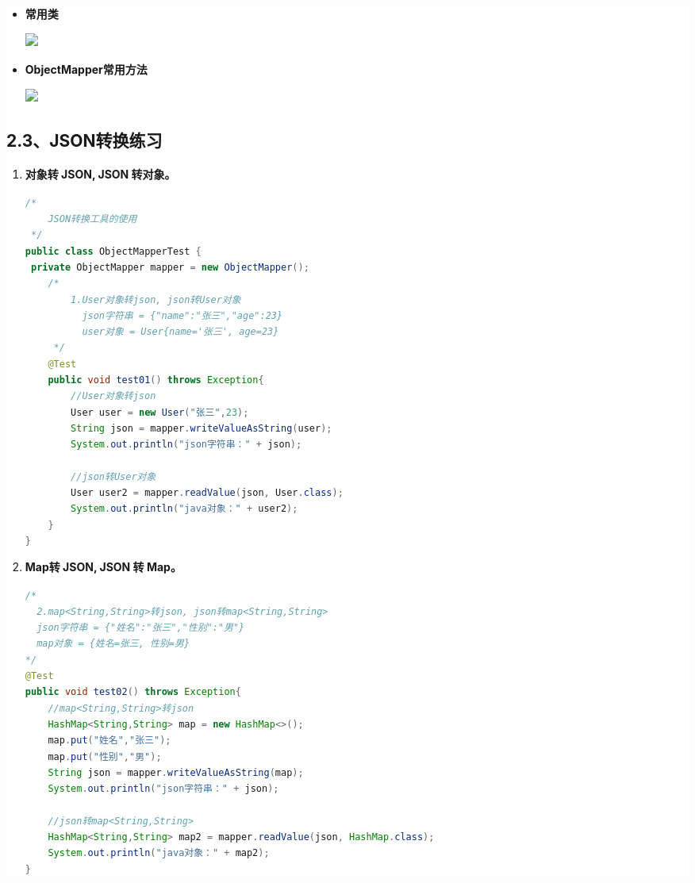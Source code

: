 - **常用类**

  ![](https://cdn.jsdelivr.net/gh/MrJackC/PicGoImages/other/202410131237343.png)

- **ObjectMapper常用方法**

  ![](https://cdn.jsdelivr.net/gh/MrJackC/PicGoImages/other/202410131237366.png)

## 2.3、JSON转换练习

1. **对象转 JSON, JSON 转对象。** 

   ```java
   /*
       JSON转换工具的使用
    */
   public class ObjectMapperTest {    
   	private ObjectMapper mapper = new ObjectMapper();
       /*
           1.User对象转json, json转User对象
             json字符串 = {"name":"张三","age":23}
             user对象 = User{name='张三', age=23}
        */
       @Test
       public void test01() throws Exception{
           //User对象转json
           User user = new User("张三",23);
           String json = mapper.writeValueAsString(user);
           System.out.println("json字符串：" + json);
   
           //json转User对象
           User user2 = mapper.readValue(json, User.class);
           System.out.println("java对象：" + user2);
       }
   }
   ```

2. **Map转 JSON, JSON 转 Map。**

   ```java
   /*
     2.map<String,String>转json, json转map<String,String>
     json字符串 = {"姓名":"张三","性别":"男"}
     map对象 = {姓名=张三, 性别=男}
   */
   @Test
   public void test02() throws Exception{
       //map<String,String>转json
       HashMap<String,String> map = new HashMap<>();
       map.put("姓名","张三");
       map.put("性别","男");
       String json = mapper.writeValueAsString(map);
       System.out.println("json字符串：" + json);
   
       //json转map<String,String>
       HashMap<String,String> map2 = mapper.readValue(json, HashMap.class);
       System.out.println("java对象：" + map2);
   }
   ```
